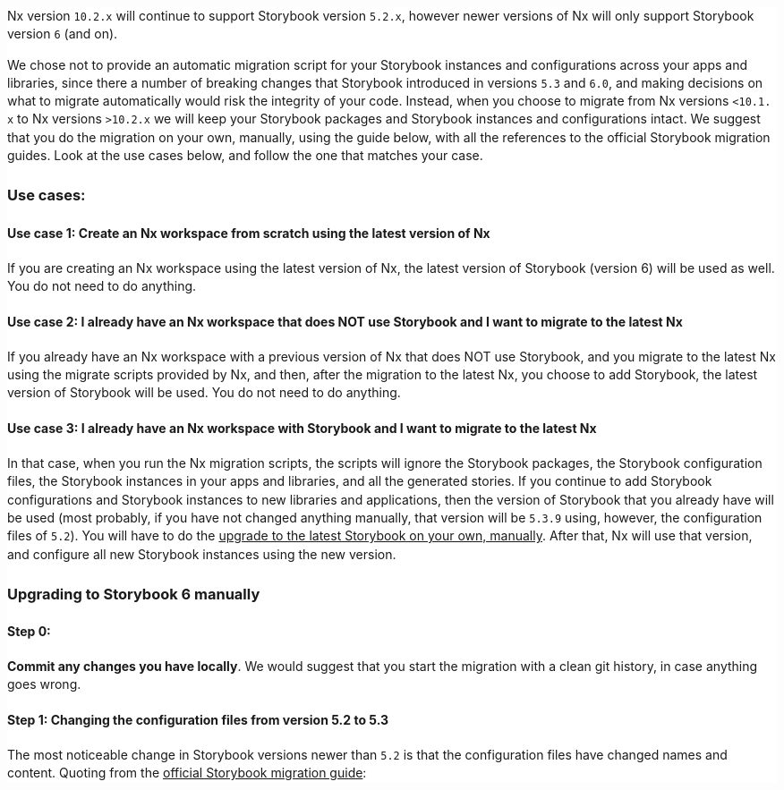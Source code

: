 Nx version `10.2.x` will continue to support Storybook version `5.2.x`, however newer versions of Nx will only support Storybook version `6` (and on).

We chose not to provide an automatic migration script for your Storybook instances and configurations across your apps and libraries, since there a number of breaking changes that Storybook introduced in versions `5.3` and `6.0`, and making decisions on what to migrate automatically would risk the integrity of your code. Instead, when you choose to migrate from Nx versions `<10.1.x` to Nx versions `>10.2.x` we will keep your Storybook packages and Storybook instances and configurations intact. We suggest that you do the migration on your own, manually, using the guide below, with all the references to the official Storybook migration guides. Look at the use cases below, and follow the one that matches your case.

### Use cases:

#### Use case 1: Create an Nx workspace from scratch using the latest version of Nx

If you are creating an Nx workspace using the latest version of Nx, the latest version of Storybook (version 6) will be used as well. You do not need to do anything.

#### Use case 2: I already have an Nx workspace that does NOT use Storybook and I want to migrate to the latest Nx

If you already have an Nx workspace with a previous version of Nx that does NOT use Storybook, and you migrate to the latest Nx using the migrate scripts provided by Nx, and then, after the migration to the latest Nx, you choose to add Storybook, the latest version of Storybook will be used. You do not need to do anything.

#### Use case 3: I already have an Nx workspace with Storybook and I want to migrate to the latest Nx

In that case, when you run the Nx migration scripts, the scripts will ignore the Storybook packages, the Storybook configuration files, the Storybook instances in your apps and libraries, and all the generated stories. If you continue to add Storybook configurations and Storybook instances to new libraries and applications, then the version of Storybook that you already have will be used (most probably, if you have not changed anything manually, that version will be `5.3.9` using, however, the configuration files of `5.2`). You will have to do the [upgrade to the latest Storybook on your own, manually](#upgrading-to-storybook-6-manually). After that, Nx will use that version, and configure all new Storybook instances using the new version.

### Upgrading to Storybook 6 manually

#### Step 0:

**Commit any changes you have locally**. We would suggest that you start the migration with a clean git history, in case anything goes wrong.

#### Step 1: Changing the configuration files from version 5.2 to 5.3

The most noticeable change in Storybook versions newer than `5.2` is that the configuration files have changed names and content.
Quoting from the [official Storybook migration guide](https://github.com/storybookjs/storybook/blob/next/MIGRATION.md#from-version-52x-to-53x):
